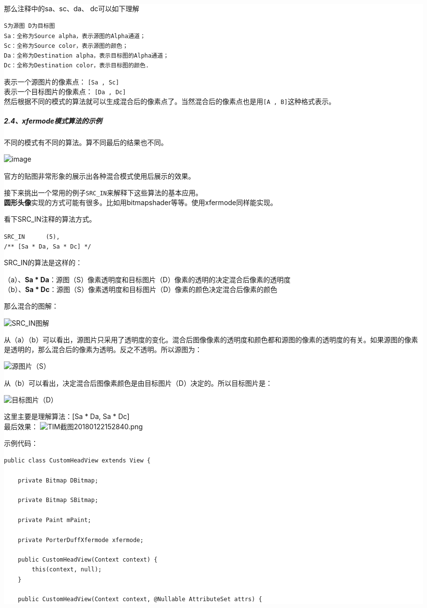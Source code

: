 那么注释中的sa、sc、da、 dc可以如下理解

```
S为源图 D为目标图
Sa：全称为Source alpha，表示源图的Alpha通道；
Sc：全称为Source color，表示源图的颜色；
Da：全称为Destination alpha，表示目标图的Alpha通道；
Dc：全称为Destination color，表示目标图的颜色.
```

表示一个源图片的像素点： ```[Sa , Sc]```  
表示一个目标图片的像素点： ```[Da , Dc]```  
然后根据不同的模式的算法就可以生成混合后的像素点了。当然混合后的像素点也是用```[A , B]```这种格式表示。


##### 2.4、xfermode模式算法的示例
不同的模式有不同的算法。算不同最后的结果也不同。  

![image](http://upload-images.jianshu.io/upload_images/1930161-1b9736cdad4df3d8?imageMogr2/auto-orient/strip%7CimageView2/2/w/1240) 

官方的贴图非常形象的展示出各种混合模式使用后展示的效果。

接下来挑出一个常用的例子```SRC_IN```来解释下这些算法的基本应用。   
**圆形头像**实现的方式可能有很多。比如用bitmapshader等等。使用xfermode同样能实现。

看下SRC_IN注释的算法方式。
```
SRC_IN      (5),
/** [Sa * Da, Sa * Dc] */
```
SRC_IN的算法是这样的：  

（a）、**Sa * Da**：源图（S）像素透明度和目标图片（D）像素的透明的决定混合后像素的透明度  
（b）、**Sa * Dc**：源图（S）像素透明度和目标图片（D）像素的颜色决定混合后像素的颜色    

那么混合的图解：

![SRC_IN图解](http://upload-images.jianshu.io/upload_images/1930161-2f39158b19a7cb9d?imageMogr2/auto-orient/strip%7CimageView2/2/w/1240)

从（a）（b）可以看出，源图片只采用了透明度的变化。混合后图像像素的透明度和颜色都和源图的像素的透明度的有关。如果源图的像素是透明的，那么混合后的像素为透明。反之不透明。所以源图为：

![源图片（S）](http://upload-images.jianshu.io/upload_images/1930161-c482b361af0fc5aa?imageMogr2/auto-orient/strip%7CimageView2/2/w/1240)

  
从（b）可以看出，决定混合后图像素颜色是由目标图片（D）决定的。所以目标图片是：  

![目标图片（D）](http://upload-images.jianshu.io/upload_images/1930161-84145bcae8ca1a76?imageMogr2/auto-orient/strip%7CimageView2/2/w/1240)

这里主要是理解算法：[Sa * Da, Sa * Dc]  
最后效果：
![TIM截图20180122152840.png](http://upload-images.jianshu.io/upload_images/1930161-5708e83fa79d8a0e.png?imageMogr2/auto-orient/strip%7CimageView2/2/w/1240)


示例代码：
```
public class CustomHeadView extends View {

    private Bitmap DBitmap;

    private Bitmap SBitmap;

    private Paint mPaint;

    private PorterDuffXfermode xfermode;

    public CustomHeadView(Context context) {
        this(context, null);
    }

    public CustomHeadView(Context context, @Nullable AttributeSet attrs) {
```